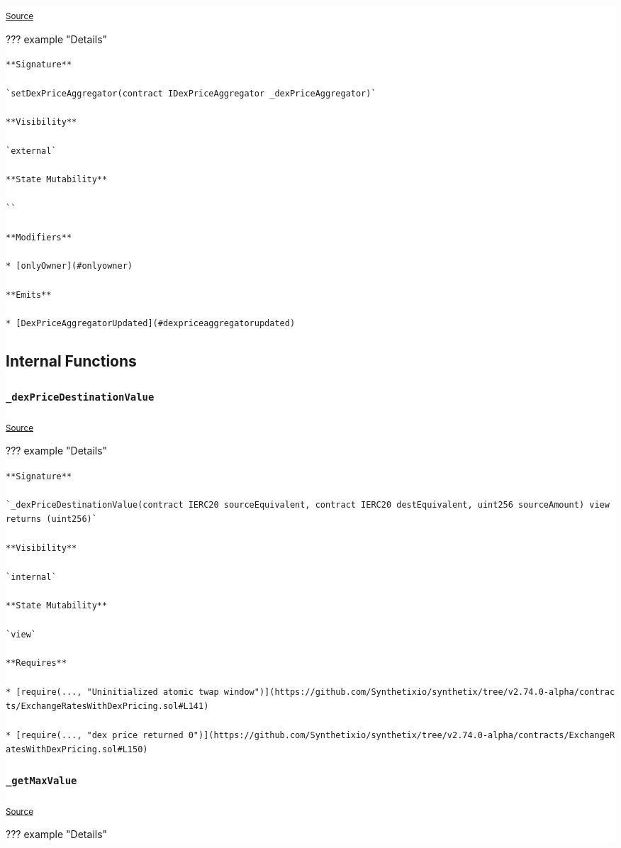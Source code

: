 <sub>[Source](https://github.com/Synthetixio/synthetix/tree/v2.74.0-alpha/contracts/ExchangeRatesWithDexPricing.sol#L17)</sub>

??? example "Details"

    **Signature**

    `setDexPriceAggregator(contract IDexPriceAggregator _dexPriceAggregator)`

    **Visibility**

    `external`

    **State Mutability**

    ``

    **Modifiers**

    * [onlyOwner](#onlyowner)

    **Emits**

    * [DexPriceAggregatorUpdated](#dexpriceaggregatorupdated)

## Internal Functions

### `_dexPriceDestinationValue`

<sub>[Source](https://github.com/Synthetixio/synthetix/tree/v2.74.0-alpha/contracts/ExchangeRatesWithDexPricing.sol#L131)</sub>

??? example "Details"

    **Signature**

    `_dexPriceDestinationValue(contract IERC20 sourceEquivalent, contract IERC20 destEquivalent, uint256 sourceAmount) view returns (uint256)`

    **Visibility**

    `internal`

    **State Mutability**

    `view`

    **Requires**

    * [require(..., "Uninitialized atomic twap window")](https://github.com/Synthetixio/synthetix/tree/v2.74.0-alpha/contracts/ExchangeRatesWithDexPricing.sol#L141)

    * [require(..., "dex price returned 0")](https://github.com/Synthetixio/synthetix/tree/v2.74.0-alpha/contracts/ExchangeRatesWithDexPricing.sol#L150)

### `_getMaxValue`

<sub>[Source](https://github.com/Synthetixio/synthetix/tree/v2.74.0-alpha/contracts/ExchangeRatesWithDexPricing.sol#L105)</sub>

??? example "Details"
